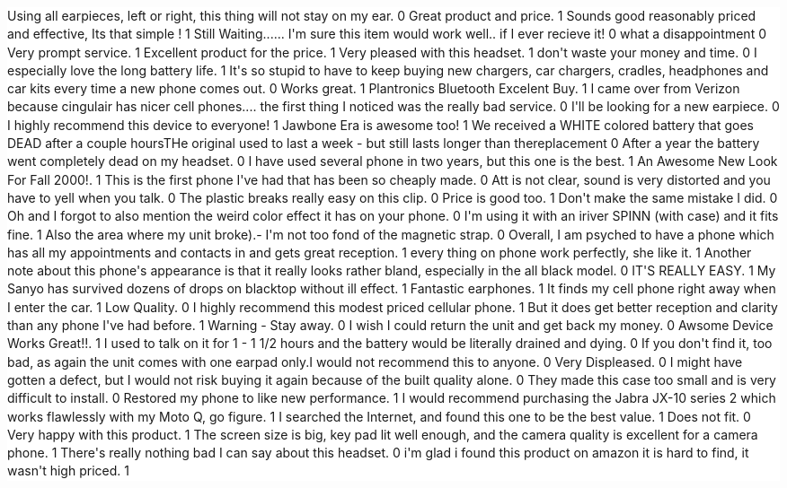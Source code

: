 Using all earpieces, left or right, this thing will not stay on my ear.	0
Great product and price.	1
Sounds good reasonably priced and effective, Its that simple !	1
Still Waiting...... I'm sure this item would work well.. if I ever recieve it!	0
what a disappointment	0
Very prompt service.	1
Excellent product for the price.	1
Very pleased with this headset.	1
don't waste your money and time.	0
I especially love the long battery life.	1
It's so stupid to have to keep buying new chargers, car chargers, cradles, headphones and car kits every time a new phone comes out.	0
Works great.	1
Plantronics Bluetooth Excelent Buy.	1
I came over from Verizon because cingulair has nicer cell phones.... the first thing I noticed was the really bad service.	0
I'll be looking for a new earpiece.	0
I highly recommend this device to everyone!	1
Jawbone Era is awesome too!	1
We received a WHITE colored battery that goes DEAD after a couple hoursTHe original used to last a week - but still lasts longer than thereplacement	0
After a year the battery went completely dead on my headset.	0
I have used several phone in two years, but this one is the best.	1
An Awesome New Look For Fall 2000!.	1
This is the first phone I've had that has been so cheaply made.	0
Att is not clear, sound is very distorted and you have to yell when you talk.	0
The plastic breaks really easy on this clip.	0
Price is good too.	1
Don't make the same mistake I did.	0
Oh and I forgot to also mention the weird color effect it has on your phone.	0
I'm using it with an iriver SPINN (with case) and it fits fine.	1
Also the area where my unit broke).- I'm not too fond of the magnetic strap.	0
Overall, I am psyched to have a phone which has all my appointments and contacts in and gets great reception.	1
every thing on phone work perfectly, she like it.	1
Another note about this phone's appearance is that it really looks rather bland, especially in the all black model.	0
IT'S REALLY EASY.	1
My Sanyo has survived dozens of drops on blacktop without ill effect.	1
Fantastic earphones.	1
It finds my cell phone right away when I enter the car.	1
Low Quality.	0
I highly recommend this modest priced cellular phone.	1
But it does get better reception and clarity than any phone I've had before.	1
Warning - Stay away.	0
I wish I could return the unit and get back my money.	0
Awsome Device Works Great!!.	1
I used to talk on it for 1 - 1 1/2 hours and the battery would be literally drained and dying.	0
If you don't find it, too bad, as again the unit comes with one earpad only.I would not recommend this to anyone.	0
Very Displeased.	0
I might have gotten a defect, but I would not risk buying it again because of the built quality alone.	0
They made this case too small and is very difficult to install.	0
Restored my phone to like new performance.	1
I would recommend purchasing the Jabra JX-10 series 2 which works flawlessly with my Moto Q, go figure.	1
I searched the Internet, and found this one to be the best value.	1
Does not fit.	0
Very happy with this product.	1
The screen size is big, key pad lit well enough, and the camera quality is excellent for a camera phone.	1
There's really nothing bad I can say about this headset.	0
i'm glad i found this product on amazon it is hard to find, it wasn't high priced.	1